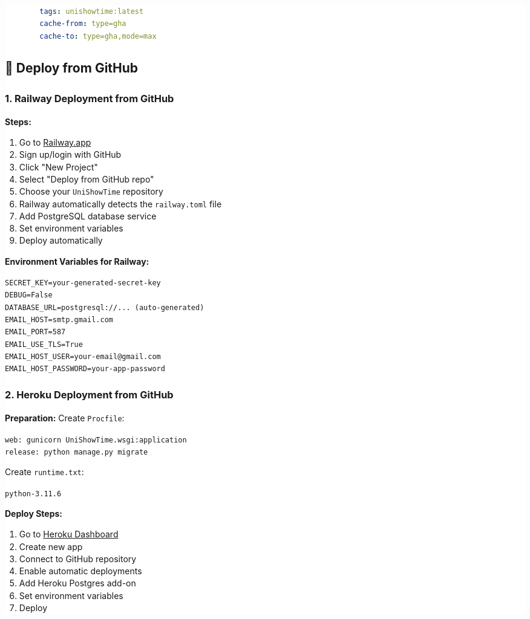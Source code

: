 ```yaml
        tags: unishowtime:latest
        cache-from: type=gha
        cache-to: type=gha,mode=max
```

## 🚀 Deploy from GitHub

### 1. Railway Deployment from GitHub

**Steps:**
1. Go to [Railway.app](https://railway.app)
2. Sign up/login with GitHub
3. Click "New Project"
4. Select "Deploy from GitHub repo"
5. Choose your `UniShowTime` repository
6. Railway automatically detects the `railway.toml` file
7. Add PostgreSQL database service
8. Set environment variables
9. Deploy automatically

**Environment Variables for Railway:**
```
SECRET_KEY=your-generated-secret-key
DEBUG=False
DATABASE_URL=postgresql://... (auto-generated)
EMAIL_HOST=smtp.gmail.com
EMAIL_PORT=587
EMAIL_USE_TLS=True
EMAIL_HOST_USER=your-email@gmail.com
EMAIL_HOST_PASSWORD=your-app-password
```

### 2. Heroku Deployment from GitHub

**Preparation:**
Create `Procfile`:
```
web: gunicorn UniShowTime.wsgi:application
release: python manage.py migrate
```

Create `runtime.txt`:
```
python-3.11.6
```

**Deploy Steps:**
1. Go to [Heroku Dashboard](https://dashboard.heroku.com)
2. Create new app
3. Connect to GitHub repository
4. Enable automatic deployments
5. Add Heroku Postgres add-on
6. Set environment variables
7. Deploy
